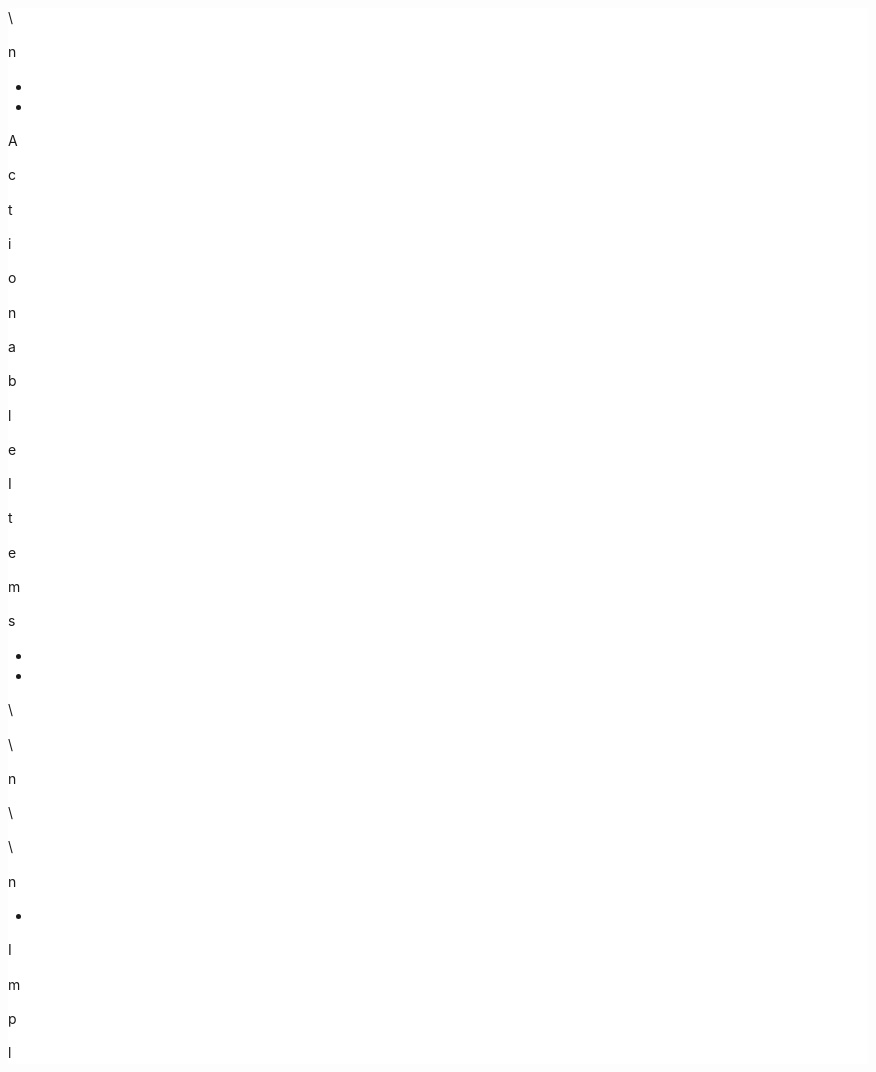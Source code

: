 \

n

*

*

A

c

t

i

o

n

a

b

l

e

 

I

t

e

m

s

*

*

\

\

n

\

\

n

-

 

I

m

p

l

